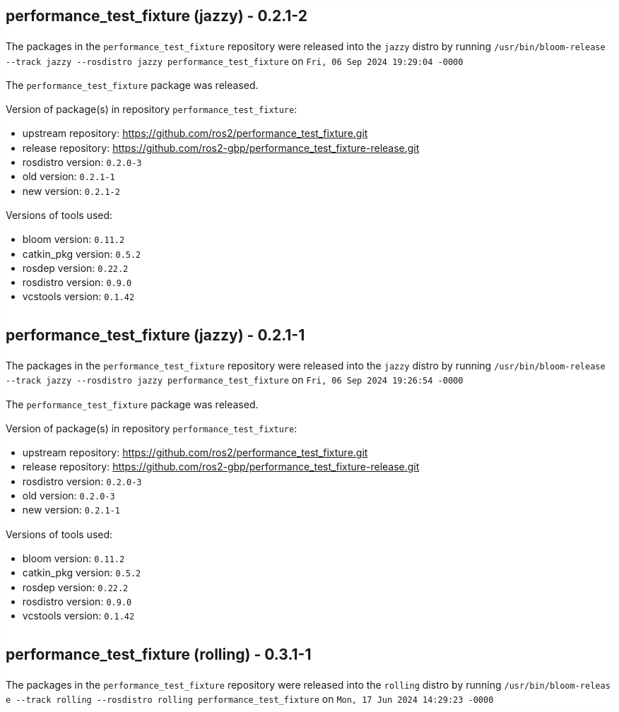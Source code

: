 ## performance_test_fixture (jazzy) - 0.2.1-2

The packages in the `performance_test_fixture` repository were released into the `jazzy` distro by running `/usr/bin/bloom-release --track jazzy --rosdistro jazzy performance_test_fixture` on `Fri, 06 Sep 2024 19:29:04 -0000`

The `performance_test_fixture` package was released.

Version of package(s) in repository `performance_test_fixture`:

- upstream repository: https://github.com/ros2/performance_test_fixture.git
- release repository: https://github.com/ros2-gbp/performance_test_fixture-release.git
- rosdistro version: `0.2.0-3`
- old version: `0.2.1-1`
- new version: `0.2.1-2`

Versions of tools used:

- bloom version: `0.11.2`
- catkin_pkg version: `0.5.2`
- rosdep version: `0.22.2`
- rosdistro version: `0.9.0`
- vcstools version: `0.1.42`


## performance_test_fixture (jazzy) - 0.2.1-1

The packages in the `performance_test_fixture` repository were released into the `jazzy` distro by running `/usr/bin/bloom-release --track jazzy --rosdistro jazzy performance_test_fixture` on `Fri, 06 Sep 2024 19:26:54 -0000`

The `performance_test_fixture` package was released.

Version of package(s) in repository `performance_test_fixture`:

- upstream repository: https://github.com/ros2/performance_test_fixture.git
- release repository: https://github.com/ros2-gbp/performance_test_fixture-release.git
- rosdistro version: `0.2.0-3`
- old version: `0.2.0-3`
- new version: `0.2.1-1`

Versions of tools used:

- bloom version: `0.11.2`
- catkin_pkg version: `0.5.2`
- rosdep version: `0.22.2`
- rosdistro version: `0.9.0`
- vcstools version: `0.1.42`


## performance_test_fixture (rolling) - 0.3.1-1

The packages in the `performance_test_fixture` repository were released into the `rolling` distro by running `/usr/bin/bloom-release --track rolling --rosdistro rolling performance_test_fixture` on `Mon, 17 Jun 2024 14:29:23 -0000`
